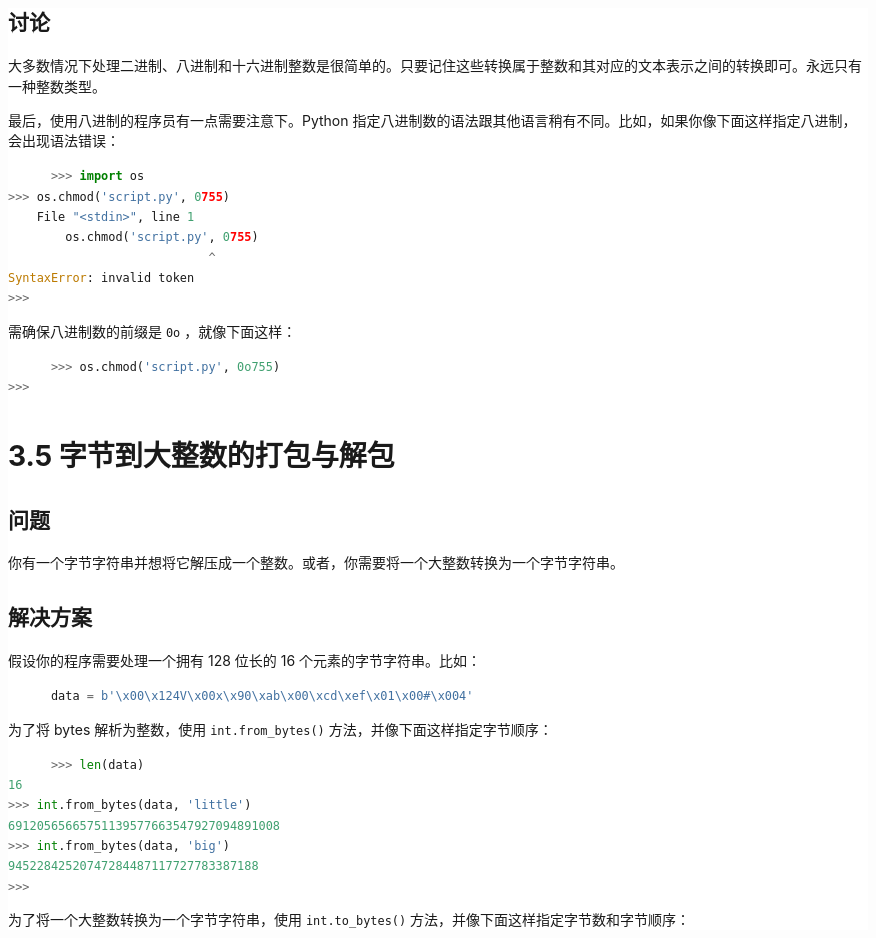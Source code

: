 ## 讨论

大多数情况下处理二进制、八进制和十六进制整数是很简单的。只要记住这些转换属于整数和其对应的文本表示之间的转换即可。永远只有一种整数类型。

最后，使用八进制的程序员有一点需要注意下。Python 指定八进制数的语法跟其他语言稍有不同。比如，如果你像下面这样指定八进制，会出现语法错误：

```py
      >>> import os
>>> os.chmod('script.py', 0755)
    File "<stdin>", line 1
        os.chmod('script.py', 0755)
                            ^
SyntaxError: invalid token
>>>

```

需确保八进制数的前缀是 `0o` ，就像下面这样：

```py
      >>> os.chmod('script.py', 0o755)
>>>

```

# 3.5 字节到大整数的打包与解包

## 问题

你有一个字节字符串并想将它解压成一个整数。或者，你需要将一个大整数转换为一个字节字符串。

## 解决方案

假设你的程序需要处理一个拥有 128 位长的 16 个元素的字节字符串。比如：

```py
      data = b'\x00\x124V\x00x\x90\xab\x00\xcd\xef\x01\x00#\x004'

```

为了将 bytes 解析为整数，使用 `int.from_bytes()` 方法，并像下面这样指定字节顺序：

```py
      >>> len(data)
16
>>> int.from_bytes(data, 'little')
69120565665751139577663547927094891008
>>> int.from_bytes(data, 'big')
94522842520747284487117727783387188
>>>

```

为了将一个大整数转换为一个字节字符串，使用 `int.to_bytes()` 方法，并像下面这样指定字节数和字节顺序：
